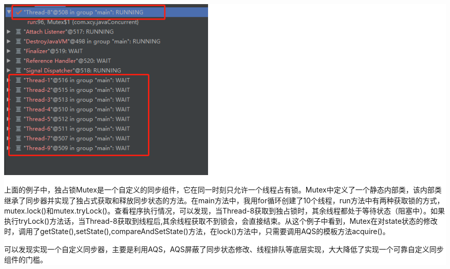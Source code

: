 ![](相关图片/AQS的DEMO运行截图.png)

上面的例子中，独占锁Mutex是一个自定义的同步组件，它在同一时刻只允许一个线程占有锁。Mutex中定义了一个静态内部类，该内部类继承了同步器并实现了独占式获取和释放同步状态的方法。在main方法中，我用for循环创建了10个线程，run方法中有两种获取锁的方式，mutex.lock()和mutex.tryLock()。查看程序执行情况，可以发现，当Thread-8获取到独占锁时，其余线程都处于等待状态（阻塞中）。如果执行tryLock()方法话，当Thread-8获取到线程后,其余线程获取不到锁会，会直接结束。从这个例子中看到，Mutex在对state状态的修改时，调用了getState(),setState(),compareAndSetState()方法，在lock()方法中，只需要调用AQS的模板方法acquire()。

可以发现实现一个自定义同步器，主要是利用AQS，AQS屏蔽了同步状态修改、线程排队等底层实现，大大降低了实现一个可靠自定义同步组件的门槛。